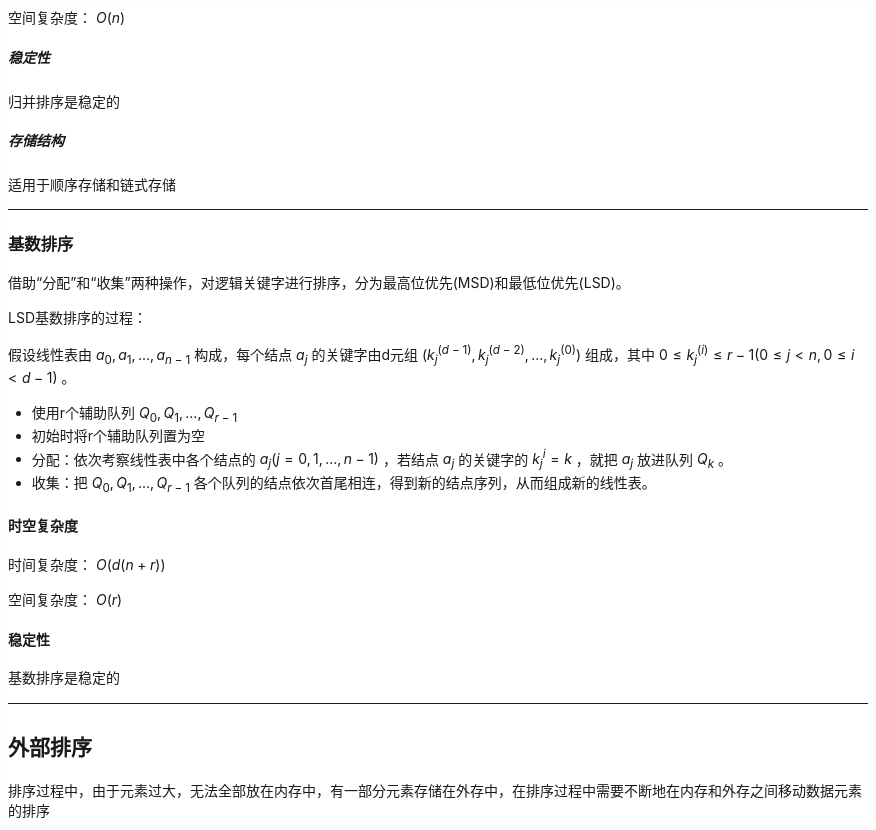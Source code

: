 空间复杂度： $O(n)$ 

##### 稳定性

归并排序是稳定的

##### 存储结构

适用于顺序存储和链式存储

*****

### 基数排序

借助“分配”和“收集”两种操作，对逻辑关键字进行排序，分为最高位优先(MSD)和最低位优先(LSD)。

LSD基数排序的过程：

假设线性表由 $a_{0}, a_{1},...,a_{n-1}$ 构成，每个结点 $a_{j}$ 的关键字由d元组 $(k^{(d-1)}_{j},k^{(d-2)}_{j},...,k^{(0)}_{j})$ 组成，其中 $0 \leq k_{j}^{(i)} \leq r-1(0 \leq j <n,0\leq i < d-1)$ 。

- 使用r个辅助队列  $Q_{0}, Q_{1},..., Q_{r-1}$  
- 初始时将r个辅助队列置为空
- 分配：依次考察线性表中各个结点的 $a_{j}(j=0,1,...,n-1)$ ，若结点 $a_{j}$ 的关键字的 $k_{j}^{i}=k$ ，就把 $a_{j}$ 放进队列 $Q_{k}$ 。
- 收集：把  $Q_{0}, Q_{1},..., Q_{r-1}$  各个队列的结点依次首尾相连，得到新的结点序列，从而组成新的线性表。

#### 时空复杂度

时间复杂度： $O(d(n+r))$ 

空间复杂度： $O(r)$ 

#### 稳定性

基数排序是稳定的

*****

## 外部排序

排序过程中，由于元素过大，无法全部放在内存中，有一部分元素存储在外存中，在排序过程中需要不断地在内存和外存之间移动数据元素的排序
